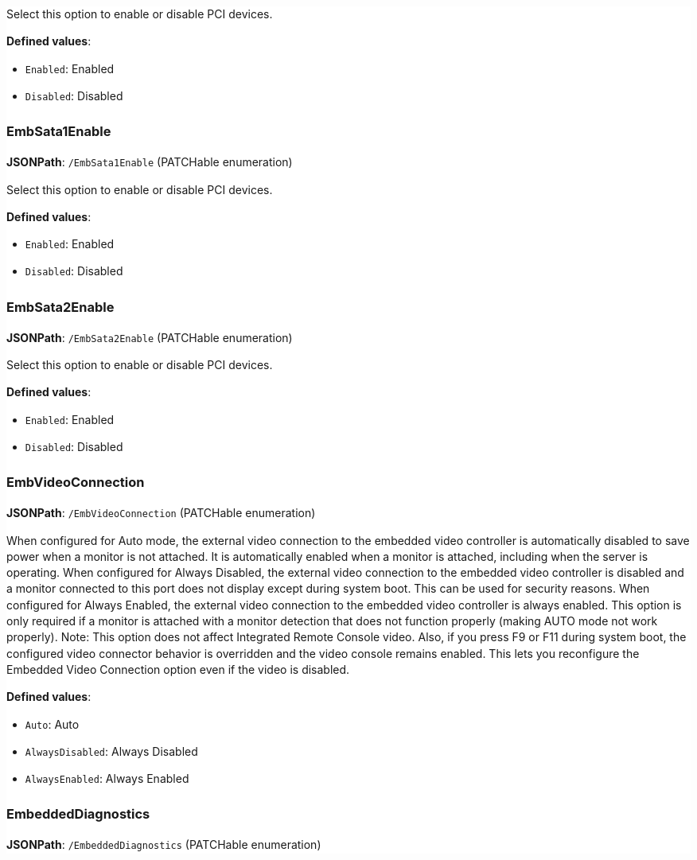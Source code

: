 Select this option to enable or disable PCI devices.

**Defined values**:

* `Enabled`:  Enabled

* `Disabled`:  Disabled

### EmbSata1Enable

**JSONPath**: `/EmbSata1Enable` (PATCHable enumeration)

Select this option to enable or disable PCI devices.

**Defined values**:

* `Enabled`:  Enabled

* `Disabled`:  Disabled

### EmbSata2Enable

**JSONPath**: `/EmbSata2Enable` (PATCHable enumeration)

Select this option to enable or disable PCI devices.

**Defined values**:

* `Enabled`:  Enabled

* `Disabled`:  Disabled

### EmbVideoConnection

**JSONPath**: `/EmbVideoConnection` (PATCHable enumeration)

When configured for Auto mode, the external video connection to the embedded video controller is automatically disabled to save power when a monitor is not attached. It is automatically enabled when a monitor is attached, including when the server is operating. When configured for Always Disabled, the external video connection to the embedded video controller is disabled and a monitor connected to this port does not display except during system boot. This can be used for security reasons. When configured for Always Enabled, the external video connection to the embedded video controller is always enabled. This option is only required if a monitor is attached with a monitor detection that does not function properly (making AUTO mode not work properly). Note: This option does not affect Integrated Remote Console video. Also, if you press F9 or F11 during system boot, the configured video connector behavior is overridden and the video console remains enabled. This lets you reconfigure the Embedded Video Connection option even if the video is disabled.

**Defined values**:

* `Auto`:  Auto

* `AlwaysDisabled`:  Always Disabled

* `AlwaysEnabled`:  Always Enabled

### EmbeddedDiagnostics

**JSONPath**: `/EmbeddedDiagnostics` (PATCHable enumeration)
